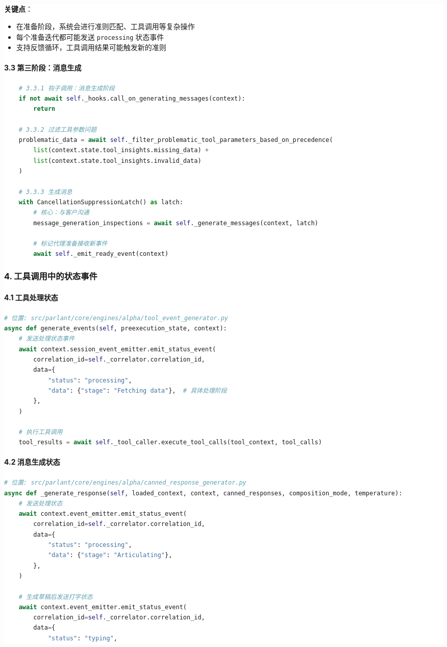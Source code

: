 **关键点**：
- 在准备阶段，系统会进行准则匹配、工具调用等复杂操作
- 每个准备迭代都可能发送 `processing` 状态事件
- 支持反馈循环，工具调用结果可能触发新的准则

#### 3.3 第三阶段：消息生成
```python
    # 3.3.1 钩子调用：消息生成阶段
    if not await self._hooks.call_on_generating_messages(context):
        return
    
    # 3.3.2 过滤工具参数问题
    problematic_data = await self._filter_problematic_tool_parameters_based_on_precedence(
        list(context.state.tool_insights.missing_data) + 
        list(context.state.tool_insights.invalid_data)
    )
    
    # 3.3.3 生成消息
    with CancellationSuppressionLatch() as latch:
        # 核心：与客户沟通
        message_generation_inspections = await self._generate_messages(context, latch)
        
        # 标记代理准备接收新事件
        await self._emit_ready_event(context)
```

### 4. 工具调用中的状态事件

#### 4.1 工具处理状态
```python
# 位置: src/parlant/core/engines/alpha/tool_event_generator.py
async def generate_events(self, preexecution_state, context):
    # 发送处理状态事件
    await context.session_event_emitter.emit_status_event(
        correlation_id=self._correlator.correlation_id,
        data={
            "status": "processing",
            "data": {"stage": "Fetching data"},  # 具体处理阶段
        },
    )
    
    # 执行工具调用
    tool_results = await self._tool_caller.execute_tool_calls(tool_context, tool_calls)
```

#### 4.2 消息生成状态
```python
# 位置: src/parlant/core/engines/alpha/canned_response_generator.py
async def _generate_response(self, loaded_context, context, canned_responses, composition_mode, temperature):
    # 发送处理状态
    await context.event_emitter.emit_status_event(
        correlation_id=self._correlator.correlation_id,
        data={
            "status": "processing",
            "data": {"stage": "Articulating"},
        },
    )
    
    # 生成草稿后发送打字状态
    await context.event_emitter.emit_status_event(
        correlation_id=self._correlator.correlation_id,
        data={
            "status": "typing",
```